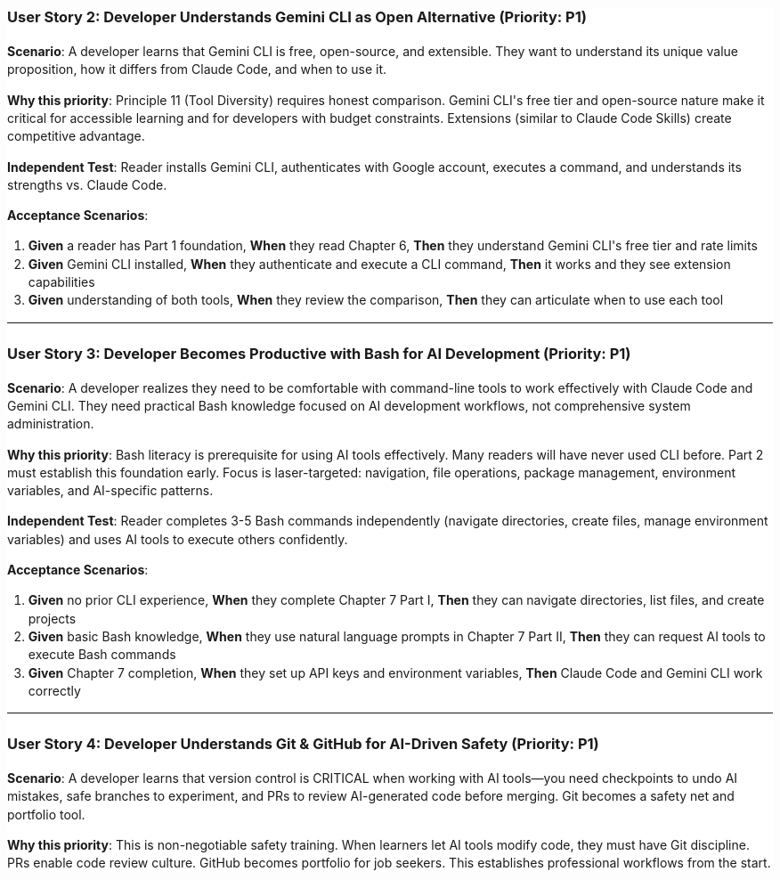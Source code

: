 ### User Story 2: Developer Understands Gemini CLI as Open Alternative (Priority: P1)

**Scenario**: A developer learns that Gemini CLI is free, open-source, and extensible. They want to understand its unique value proposition, how it differs from Claude Code, and when to use it.

**Why this priority**: Principle 11 (Tool Diversity) requires honest comparison. Gemini CLI's free tier and open-source nature make it critical for accessible learning and for developers with budget constraints. Extensions (similar to Claude Code Skills) create competitive advantage.

**Independent Test**: Reader installs Gemini CLI, authenticates with Google account, executes a command, and understands its strengths vs. Claude Code.

**Acceptance Scenarios**:
1. **Given** a reader has Part 1 foundation, **When** they read Chapter 6, **Then** they understand Gemini CLI's free tier and rate limits
2. **Given** Gemini CLI installed, **When** they authenticate and execute a CLI command, **Then** it works and they see extension capabilities
3. **Given** understanding of both tools, **When** they review the comparison, **Then** they can articulate when to use each tool

---

### User Story 3: Developer Becomes Productive with Bash for AI Development (Priority: P1)

**Scenario**: A developer realizes they need to be comfortable with command-line tools to work effectively with Claude Code and Gemini CLI. They need practical Bash knowledge focused on AI development workflows, not comprehensive system administration.

**Why this priority**: Bash literacy is prerequisite for using AI tools effectively. Many readers will have never used CLI before. Part 2 must establish this foundation early. Focus is laser-targeted: navigation, file operations, package management, environment variables, and AI-specific patterns.

**Independent Test**: Reader completes 3-5 Bash commands independently (navigate directories, create files, manage environment variables) and uses AI tools to execute others confidently.

**Acceptance Scenarios**:
1. **Given** no prior CLI experience, **When** they complete Chapter 7 Part I, **Then** they can navigate directories, list files, and create projects
2. **Given** basic Bash knowledge, **When** they use natural language prompts in Chapter 7 Part II, **Then** they can request AI tools to execute Bash commands
3. **Given** Chapter 7 completion, **When** they set up API keys and environment variables, **Then** Claude Code and Gemini CLI work correctly

---

### User Story 4: Developer Understands Git & GitHub for AI-Driven Safety (Priority: P1)

**Scenario**: A developer learns that version control is CRITICAL when working with AI tools—you need checkpoints to undo AI mistakes, safe branches to experiment, and PRs to review AI-generated code before merging. Git becomes a safety net and portfolio tool.

**Why this priority**: This is non-negotiable safety training. When learners let AI tools modify code, they must have Git discipline. PRs enable code review culture. GitHub becomes portfolio for job seekers. This establishes professional workflows from the start.
